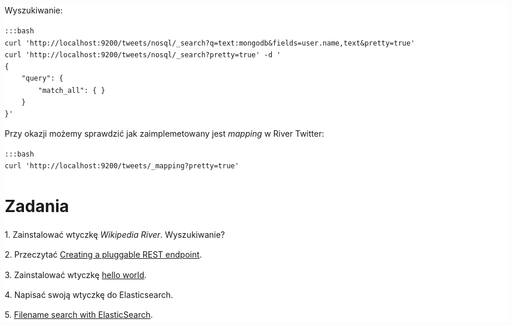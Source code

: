 Wyszukiwanie:

    :::bash
    curl 'http://localhost:9200/tweets/nosql/_search?q=text:mongodb&fields=user.name,text&pretty=true'
    curl 'http://localhost:9200/tweets/nosql/_search?pretty=true' -d '
    {
        "query": {
            "match_all": { }
        }
    }'

Przy okazji możemy sprawdzić jak zaimplemetowany jest *mapping* w River Twitter:

    :::bash
    curl 'http://localhost:9200/tweets/_mapping?pretty=true'


# Zadania

1\. Zainstalować wtyczkę *Wikipedia River*. Wyszukiwanie?

2\. Przeczytać [Creating a pluggable REST endpoint](http://www.elasticsearch.org/tutorials/2011/09/14/creating-pluggable-rest-endpoints.html).

3\. Zainstalować wtyczkę [hello world](https://github.com/brusic/elasticsearch-hello-world-plugin/).

4\. Napisać swoją wtyczkę do Elasticsearch.

5\. [Filename search with ElasticSearch](http://stackoverflow.com/questions/9421358/filename-search-with-elasticsearch).
